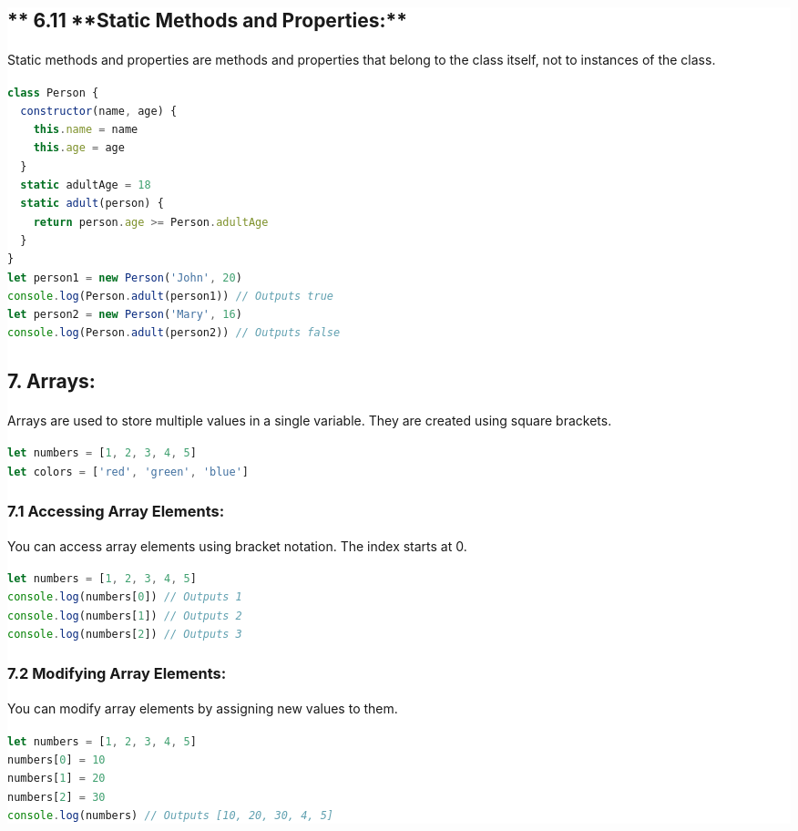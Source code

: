 ## ** 6.11 **Static Methods and Properties:\*\*

Static methods and properties are methods and properties that belong to the class itself, not to instances of the class.

```jsx
class Person {
  constructor(name, age) {
    this.name = name
    this.age = age
  }
  static adultAge = 18
  static adult(person) {
    return person.age >= Person.adultAge
  }
}
let person1 = new Person('John', 20)
console.log(Person.adult(person1)) // Outputs true
let person2 = new Person('Mary', 16)
console.log(Person.adult(person2)) // Outputs false
```

## **7. Arrays:**

Arrays are used to store multiple values in a single variable. They are created using square brackets.

```jsx
let numbers = [1, 2, 3, 4, 5]
let colors = ['red', 'green', 'blue']
```

### 7.1 **Accessing Array Elements:**

You can access array elements using bracket notation. The index starts at 0.

```jsx
let numbers = [1, 2, 3, 4, 5]
console.log(numbers[0]) // Outputs 1
console.log(numbers[1]) // Outputs 2
console.log(numbers[2]) // Outputs 3
```

### 7.2 **Modifying Array Elements:**

You can modify array elements by assigning new values to them.

```jsx
let numbers = [1, 2, 3, 4, 5]
numbers[0] = 10
numbers[1] = 20
numbers[2] = 30
console.log(numbers) // Outputs [10, 20, 30, 4, 5]
```
